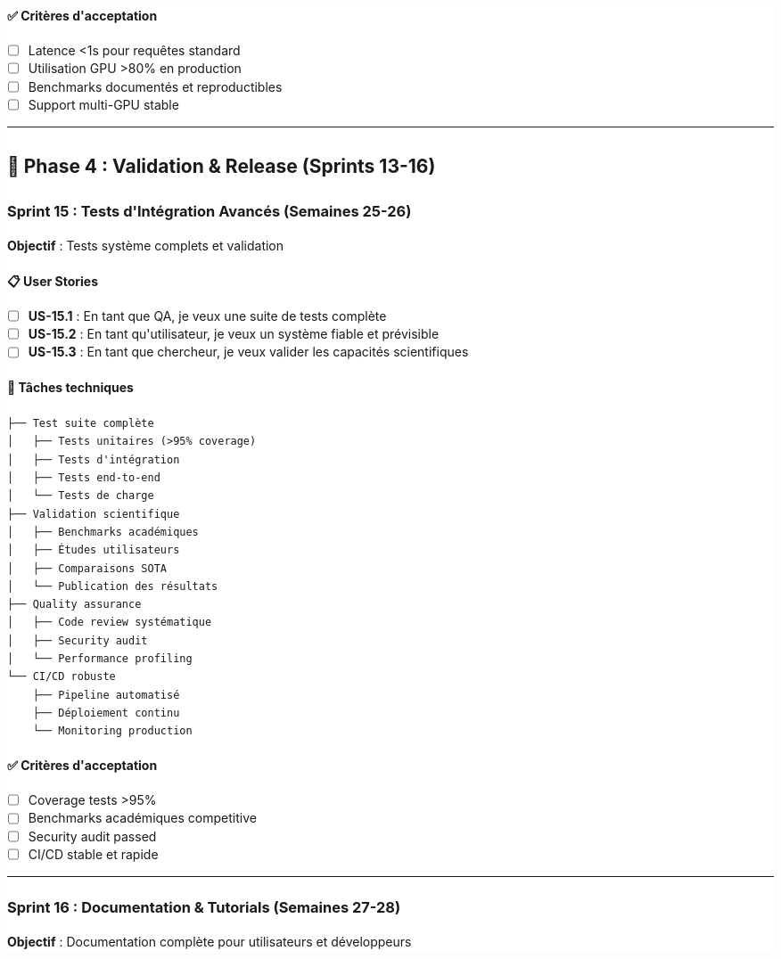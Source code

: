 #### ✅ Critères d'acceptation
- [ ] Latence <1s pour requêtes standard
- [ ] Utilisation GPU >80% en production
- [ ] Benchmarks documentés et reproductibles
- [ ] Support multi-GPU stable

---

## 🎯 Phase 4 : Validation & Release (Sprints 13-16)

### Sprint 15 : Tests d'Intégration Avancés (Semaines 25-26)
**Objectif** : Tests système complets et validation

#### 📋 User Stories
- [ ] **US-15.1** : En tant que QA, je veux une suite de tests complète
- [ ] **US-15.2** : En tant qu'utilisateur, je veux un système fiable et prévisible
- [ ] **US-15.3** : En tant que chercheur, je veux valider les capacités scientifiques

#### 🎯 Tâches techniques
```
├── Test suite complète
│   ├── Tests unitaires (>95% coverage)
│   ├── Tests d'intégration
│   ├── Tests end-to-end
│   └── Tests de charge
├── Validation scientifique
│   ├── Benchmarks académiques
│   ├── Études utilisateurs
│   ├── Comparaisons SOTA
│   └── Publication des résultats
├── Quality assurance
│   ├── Code review systématique
│   ├── Security audit
│   └── Performance profiling
└── CI/CD robuste
    ├── Pipeline automatisé
    ├── Déploiement continu
    └── Monitoring production
```

#### ✅ Critères d'acceptation
- [ ] Coverage tests >95%
- [ ] Benchmarks académiques competitive
- [ ] Security audit passed
- [ ] CI/CD stable et rapide

---

### Sprint 16 : Documentation & Tutorials (Semaines 27-28)
**Objectif** : Documentation complète pour utilisateurs et développeurs
